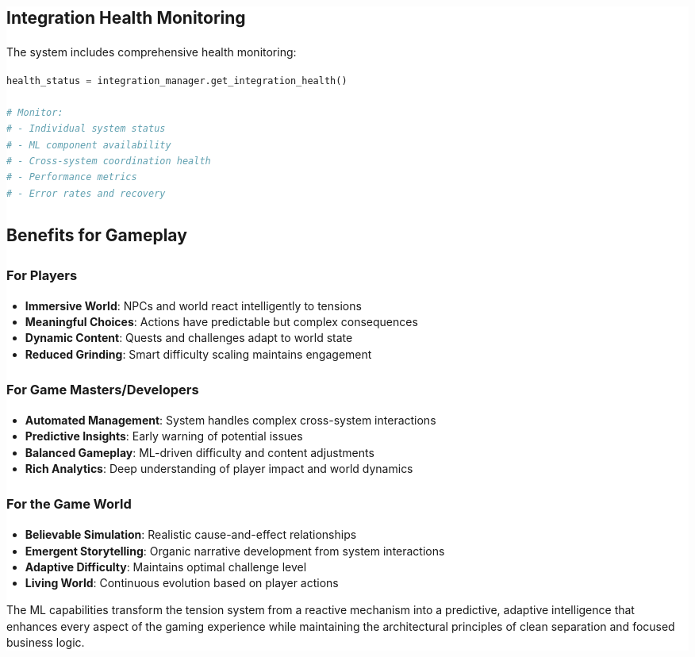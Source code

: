 ## Integration Health Monitoring

The system includes comprehensive health monitoring:

```python
health_status = integration_manager.get_integration_health()

# Monitor:
# - Individual system status
# - ML component availability  
# - Cross-system coordination health
# - Performance metrics
# - Error rates and recovery
```

## Benefits for Gameplay

### For Players
- **Immersive World**: NPCs and world react intelligently to tensions
- **Meaningful Choices**: Actions have predictable but complex consequences
- **Dynamic Content**: Quests and challenges adapt to world state
- **Reduced Grinding**: Smart difficulty scaling maintains engagement

### For Game Masters/Developers
- **Automated Management**: System handles complex cross-system interactions
- **Predictive Insights**: Early warning of potential issues
- **Balanced Gameplay**: ML-driven difficulty and content adjustments
- **Rich Analytics**: Deep understanding of player impact and world dynamics

### For the Game World
- **Believable Simulation**: Realistic cause-and-effect relationships
- **Emergent Storytelling**: Organic narrative development from system interactions
- **Adaptive Difficulty**: Maintains optimal challenge level
- **Living World**: Continuous evolution based on player actions

The ML capabilities transform the tension system from a reactive mechanism into a predictive, adaptive intelligence that enhances every aspect of the gaming experience while maintaining the architectural principles of clean separation and focused business logic. 